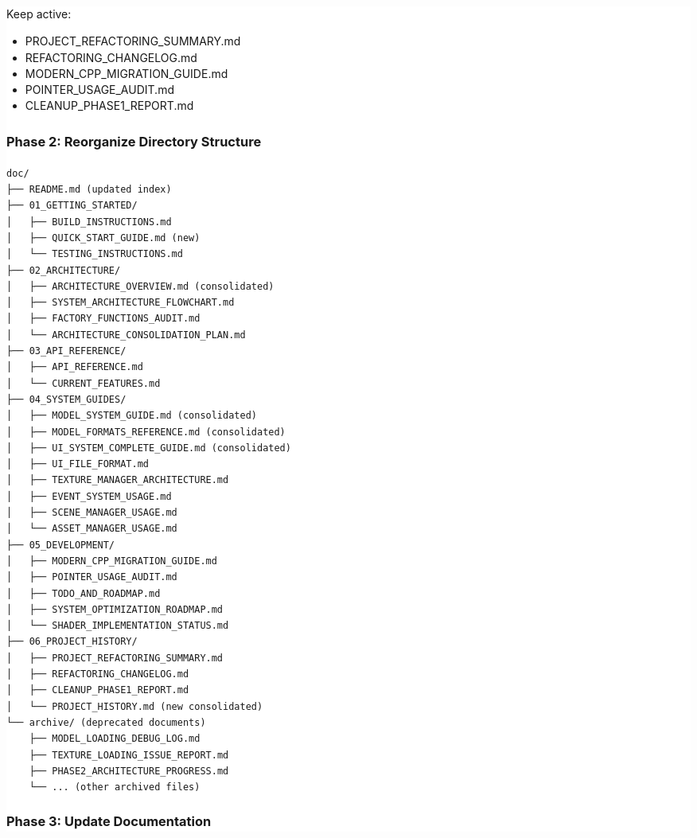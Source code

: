 Keep active:
- PROJECT_REFACTORING_SUMMARY.md
- REFACTORING_CHANGELOG.md
- MODERN_CPP_MIGRATION_GUIDE.md
- POINTER_USAGE_AUDIT.md
- CLEANUP_PHASE1_REPORT.md

### Phase 2: Reorganize Directory Structure

```
doc/
├── README.md (updated index)
├── 01_GETTING_STARTED/
│   ├── BUILD_INSTRUCTIONS.md
│   ├── QUICK_START_GUIDE.md (new)
│   └── TESTING_INSTRUCTIONS.md
├── 02_ARCHITECTURE/
│   ├── ARCHITECTURE_OVERVIEW.md (consolidated)
│   ├── SYSTEM_ARCHITECTURE_FLOWCHART.md
│   ├── FACTORY_FUNCTIONS_AUDIT.md
│   └── ARCHITECTURE_CONSOLIDATION_PLAN.md
├── 03_API_REFERENCE/
│   ├── API_REFERENCE.md
│   └── CURRENT_FEATURES.md
├── 04_SYSTEM_GUIDES/
│   ├── MODEL_SYSTEM_GUIDE.md (consolidated)
│   ├── MODEL_FORMATS_REFERENCE.md (consolidated)
│   ├── UI_SYSTEM_COMPLETE_GUIDE.md (consolidated)
│   ├── UI_FILE_FORMAT.md
│   ├── TEXTURE_MANAGER_ARCHITECTURE.md
│   ├── EVENT_SYSTEM_USAGE.md
│   ├── SCENE_MANAGER_USAGE.md
│   └── ASSET_MANAGER_USAGE.md
├── 05_DEVELOPMENT/
│   ├── MODERN_CPP_MIGRATION_GUIDE.md
│   ├── POINTER_USAGE_AUDIT.md
│   ├── TODO_AND_ROADMAP.md
│   ├── SYSTEM_OPTIMIZATION_ROADMAP.md
│   └── SHADER_IMPLEMENTATION_STATUS.md
├── 06_PROJECT_HISTORY/
│   ├── PROJECT_REFACTORING_SUMMARY.md
│   ├── REFACTORING_CHANGELOG.md
│   ├── CLEANUP_PHASE1_REPORT.md
│   └── PROJECT_HISTORY.md (new consolidated)
└── archive/ (deprecated documents)
    ├── MODEL_LOADING_DEBUG_LOG.md
    ├── TEXTURE_LOADING_ISSUE_REPORT.md
    ├── PHASE2_ARCHITECTURE_PROGRESS.md
    └── ... (other archived files)
```

### Phase 3: Update Documentation
